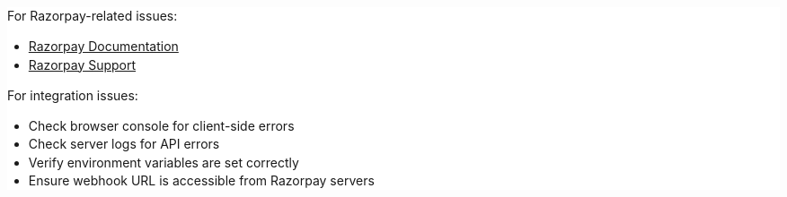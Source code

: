 For Razorpay-related issues:

- [Razorpay Documentation](https://razorpay.com/docs/)
- [Razorpay Support](https://razorpay.com/support/)

For integration issues:

- Check browser console for client-side errors
- Check server logs for API errors
- Verify environment variables are set correctly
- Ensure webhook URL is accessible from Razorpay servers
